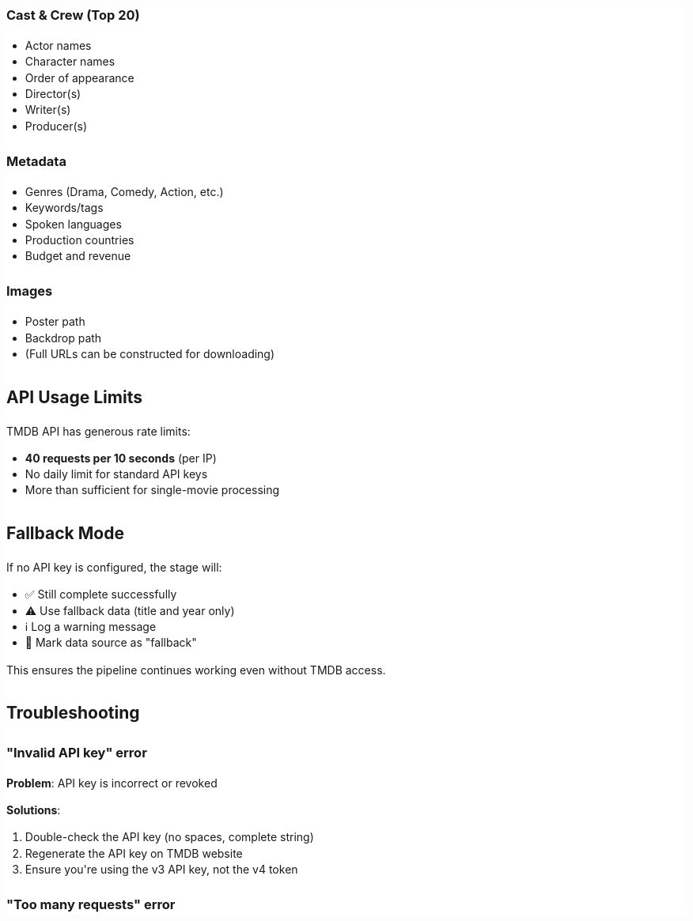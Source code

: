 ### Cast & Crew (Top 20)
- Actor names
- Character names
- Order of appearance
- Director(s)
- Writer(s)
- Producer(s)

### Metadata
- Genres (Drama, Comedy, Action, etc.)
- Keywords/tags
- Spoken languages
- Production countries
- Budget and revenue

### Images
- Poster path
- Backdrop path
- (Full URLs can be constructed for downloading)

## API Usage Limits

TMDB API has generous rate limits:
- **40 requests per 10 seconds** (per IP)
- No daily limit for standard API keys
- More than sufficient for single-movie processing

## Fallback Mode

If no API key is configured, the stage will:
- ✅ Still complete successfully
- ⚠️  Use fallback data (title and year only)
- ℹ️  Log a warning message
- 📝 Mark data source as "fallback"

This ensures the pipeline continues working even without TMDB access.

## Troubleshooting

### "Invalid API key" error

**Problem**: API key is incorrect or revoked

**Solutions**:
1. Double-check the API key (no spaces, complete string)
2. Regenerate the API key on TMDB website
3. Ensure you're using the v3 API key, not the v4 token

### "Too many requests" error
